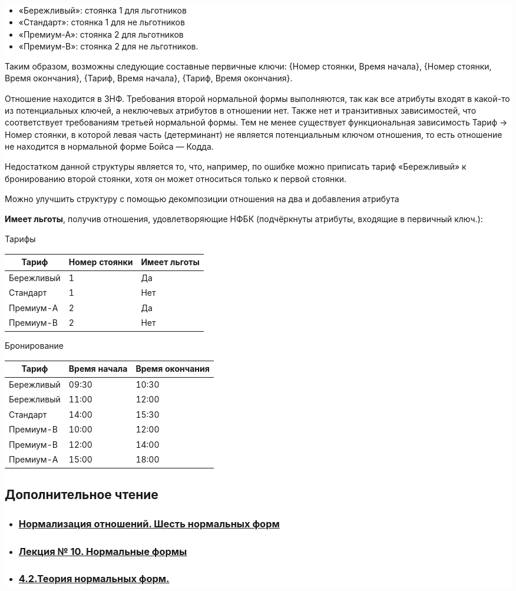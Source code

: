 - «Бережливый»: стоянка 1 для льготников
- «Стандарт»: стоянка 1 для не льготников
- «Премиум-А»: стоянка 2 для льготников
- «Премиум-B»: стоянка 2 для не льготников.

Таким образом, возможны следующие составные первичные ключи: {Номер стоянки, Время начала}, {Номер стоянки, Время окончания}, {Тариф, Время начала}, {Тариф, Время окончания}.

Отношение находится в 3НФ. Требования второй нормальной формы выполняются, так как все атрибуты входят в какой-то из потенциальных ключей, а неключевых атрибутов в отношении нет. Также нет и транзитивных зависимостей, что соответствует требованиям третьей нормальной формы. Тем не менее существует функциональная зависимость Тариф → Номер стоянки, в которой левая часть (детерминант) не является потенциальным ключом отношения, то есть отношение не находится в нормальной форме Бойса — Кодда.

Недостатком данной структуры является то, что, например, по ошибке можно приписать тариф «Бережливый» к бронированию второй стоянки, хотя он может относиться только к первой стоянки.

Можно улучшить структуру с помощью декомпозиции отношения на два и добавления атрибута

**Имеет льготы**, получив отношения, удовлетворяющие НФБК (подчёркнуты атрибуты, входящие в первичный ключ.):

Тарифы

|Тариф|Номер стоянки|Имеет льготы|
|---|---|---|
|Бережливый|1|Да|
|Стандарт|1|Нет|
|Премиум-А|2|Да|
|Премиум-В|2|Нет|

Бронирование

|Тариф|Время начала|Время окончания|
|---|---|---|
|Бережливый|09:30|10:30|
|Бережливый|11:00|12:00|
|Стандарт|14:00|15:30|
|Премиум-В|10:00|12:00|
|Премиум-В|12:00|14:00|
|Премиум-А|15:00|18:00|

## Дополнительное чтение
- ### [Нормализация отношений. Шесть нормальных форм](https://habr.com/post/254773/)
- ### [Лекция № 10. Нормальные формы](http://www.libma.ru/kompyutery_i_internet/bazy_dannyh_konspekt_lekcii/p10.php)
- ###  [4.2.Теория нормальных форм.](http://www.mstu.edu.ru/study/materials/zelenkov/ch_4_2.html)